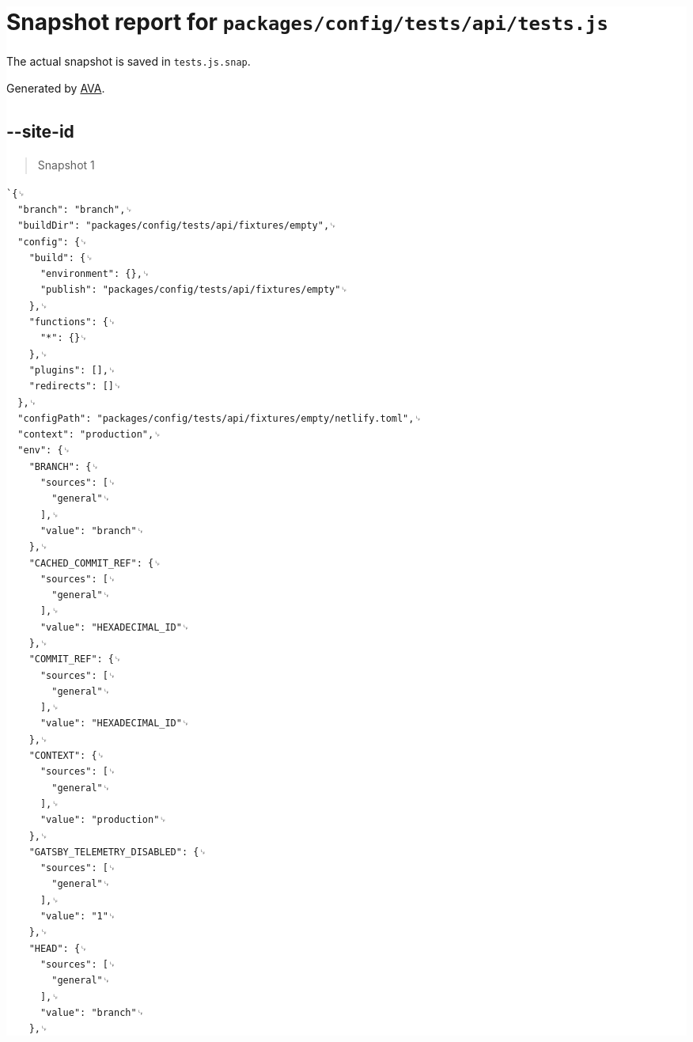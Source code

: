 # Snapshot report for `packages/config/tests/api/tests.js`

The actual snapshot is saved in `tests.js.snap`.

Generated by [AVA](https://ava.li).

## --site-id

> Snapshot 1

    `{␊
      "branch": "branch",␊
      "buildDir": "packages/config/tests/api/fixtures/empty",␊
      "config": {␊
        "build": {␊
          "environment": {},␊
          "publish": "packages/config/tests/api/fixtures/empty"␊
        },␊
        "functions": {␊
          "*": {}␊
        },␊
        "plugins": [],␊
        "redirects": []␊
      },␊
      "configPath": "packages/config/tests/api/fixtures/empty/netlify.toml",␊
      "context": "production",␊
      "env": {␊
        "BRANCH": {␊
          "sources": [␊
            "general"␊
          ],␊
          "value": "branch"␊
        },␊
        "CACHED_COMMIT_REF": {␊
          "sources": [␊
            "general"␊
          ],␊
          "value": "HEXADECIMAL_ID"␊
        },␊
        "COMMIT_REF": {␊
          "sources": [␊
            "general"␊
          ],␊
          "value": "HEXADECIMAL_ID"␊
        },␊
        "CONTEXT": {␊
          "sources": [␊
            "general"␊
          ],␊
          "value": "production"␊
        },␊
        "GATSBY_TELEMETRY_DISABLED": {␊
          "sources": [␊
            "general"␊
          ],␊
          "value": "1"␊
        },␊
        "HEAD": {␊
          "sources": [␊
            "general"␊
          ],␊
          "value": "branch"␊
        },␊
